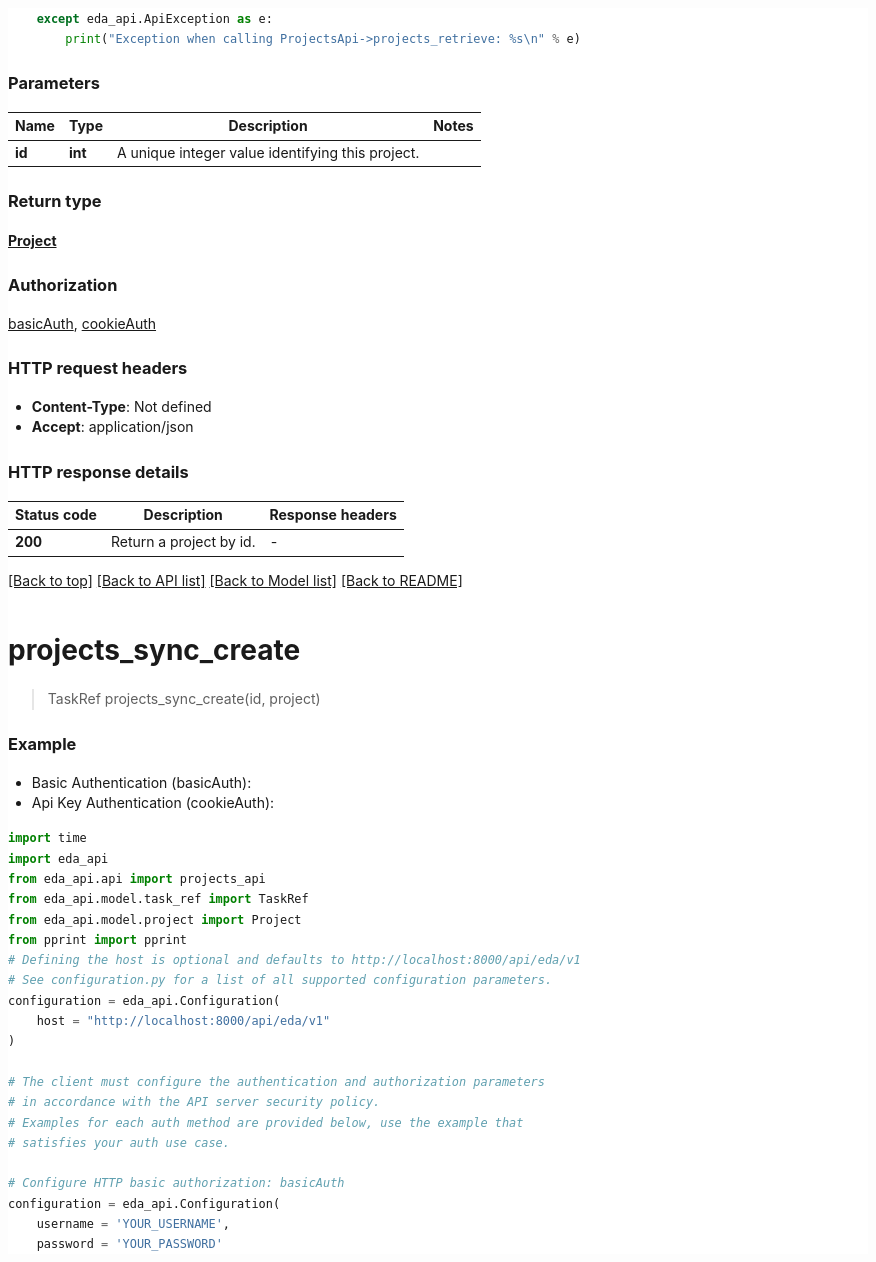 ```python
    except eda_api.ApiException as e:
        print("Exception when calling ProjectsApi->projects_retrieve: %s\n" % e)
```


### Parameters

Name | Type | Description  | Notes
------------- | ------------- | ------------- | -------------
 **id** | **int**| A unique integer value identifying this project. |

### Return type

[**Project**](Project.md)

### Authorization

[basicAuth](../README.md#basicAuth), [cookieAuth](../README.md#cookieAuth)

### HTTP request headers

 - **Content-Type**: Not defined
 - **Accept**: application/json


### HTTP response details

| Status code | Description | Response headers |
|-------------|-------------|------------------|
**200** | Return a project by id. |  -  |

[[Back to top]](#) [[Back to API list]](../README.md#documentation-for-api-endpoints) [[Back to Model list]](../README.md#documentation-for-models) [[Back to README]](../README.md)

# **projects_sync_create**
> TaskRef projects_sync_create(id, project)



### Example

* Basic Authentication (basicAuth):
* Api Key Authentication (cookieAuth):

```python
import time
import eda_api
from eda_api.api import projects_api
from eda_api.model.task_ref import TaskRef
from eda_api.model.project import Project
from pprint import pprint
# Defining the host is optional and defaults to http://localhost:8000/api/eda/v1
# See configuration.py for a list of all supported configuration parameters.
configuration = eda_api.Configuration(
    host = "http://localhost:8000/api/eda/v1"
)

# The client must configure the authentication and authorization parameters
# in accordance with the API server security policy.
# Examples for each auth method are provided below, use the example that
# satisfies your auth use case.

# Configure HTTP basic authorization: basicAuth
configuration = eda_api.Configuration(
    username = 'YOUR_USERNAME',
    password = 'YOUR_PASSWORD'
```